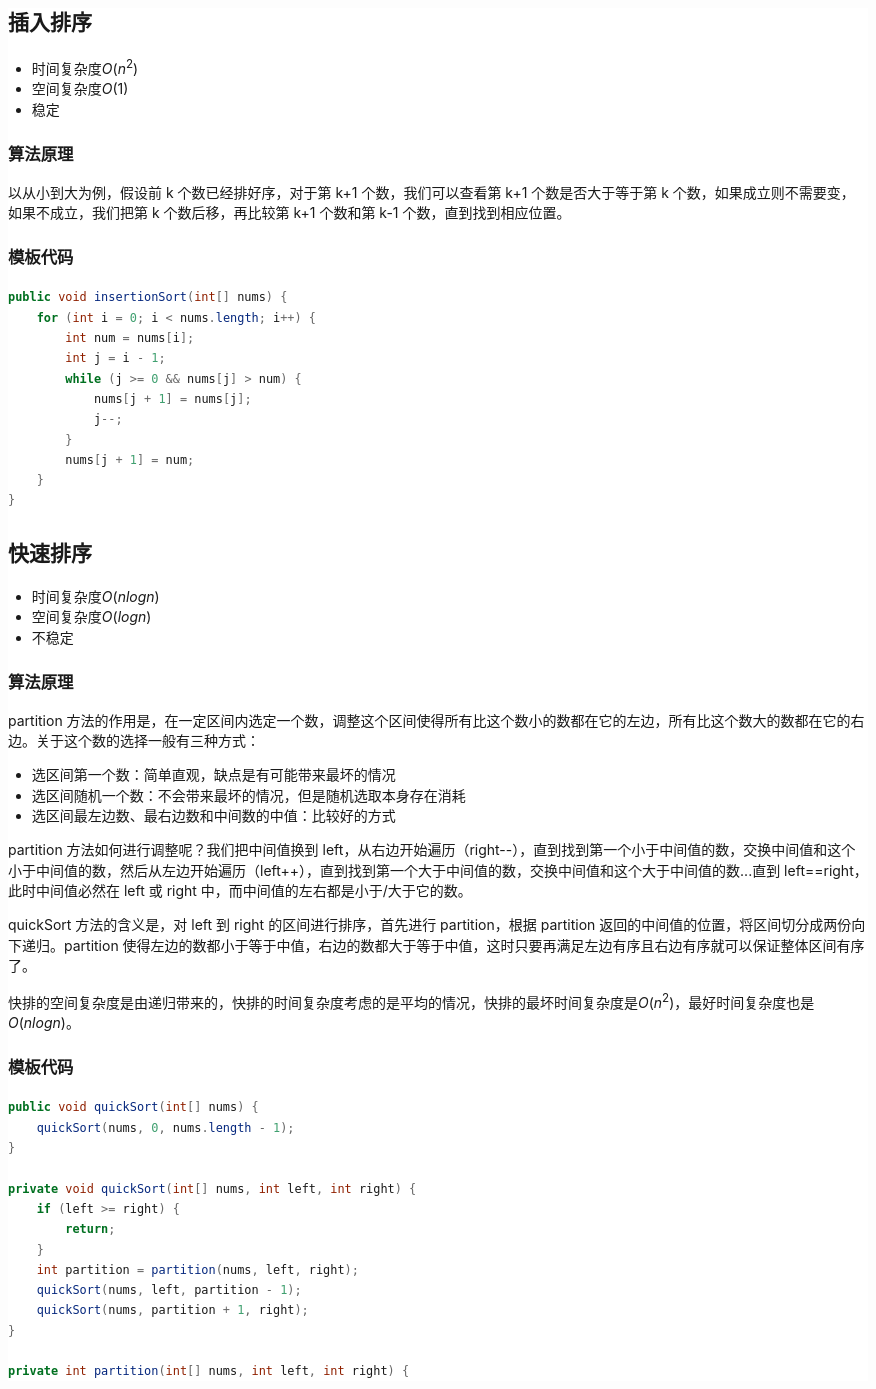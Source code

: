 ## 插入排序

- 时间复杂度$O(n^2)$
- 空间复杂度$O(1)$
- 稳定

### 算法原理

以从小到大为例，假设前 k 个数已经排好序，对于第 k+1 个数，我们可以查看第 k+1 个数是否大于等于第 k 个数，如果成立则不需要变，如果不成立，我们把第 k 个数后移，再比较第 k+1 个数和第 k-1 个数，直到找到相应位置。

### 模板代码

```java
public void insertionSort(int[] nums) {
    for (int i = 0; i < nums.length; i++) {
        int num = nums[i];
        int j = i - 1;
        while (j >= 0 && nums[j] > num) {
            nums[j + 1] = nums[j];
            j--;
        }
        nums[j + 1] = num;
    }
}
```

## 快速排序

- 时间复杂度$O(nlogn)$
- 空间复杂度$O(logn)$
- 不稳定

### 算法原理

partition 方法的作用是，在一定区间内选定一个数，调整这个区间使得所有比这个数小的数都在它的左边，所有比这个数大的数都在它的右边。关于这个数的选择一般有三种方式：

- 选区间第一个数：简单直观，缺点是有可能带来最坏的情况
- 选区间随机一个数：不会带来最坏的情况，但是随机选取本身存在消耗
- 选区间最左边数、最右边数和中间数的中值：比较好的方式

partition 方法如何进行调整呢？我们把中间值换到 left，从右边开始遍历（right--），直到找到第一个小于中间值的数，交换中间值和这个小于中间值的数，然后从左边开始遍历（left++），直到找到第一个大于中间值的数，交换中间值和这个大于中间值的数...直到 left==right，此时中间值必然在 left 或 right 中，而中间值的左右都是小于/大于它的数。

quickSort 方法的含义是，对 left 到 right 的区间进行排序，首先进行 partition，根据 partition 返回的中间值的位置，将区间切分成两份向下递归。partition 使得左边的数都小于等于中值，右边的数都大于等于中值，这时只要再满足左边有序且右边有序就可以保证整体区间有序了。

快排的空间复杂度是由递归带来的，快排的时间复杂度考虑的是平均的情况，快排的最坏时间复杂度是$O(n^2)$，最好时间复杂度也是$O(nlogn)$。

### 模板代码

```java
public void quickSort(int[] nums) {
    quickSort(nums, 0, nums.length - 1);
}

private void quickSort(int[] nums, int left, int right) {
    if (left >= right) {
        return;
    }
    int partition = partition(nums, left, right);
    quickSort(nums, left, partition - 1);
    quickSort(nums, partition + 1, right);
}

private int partition(int[] nums, int left, int right) {
```